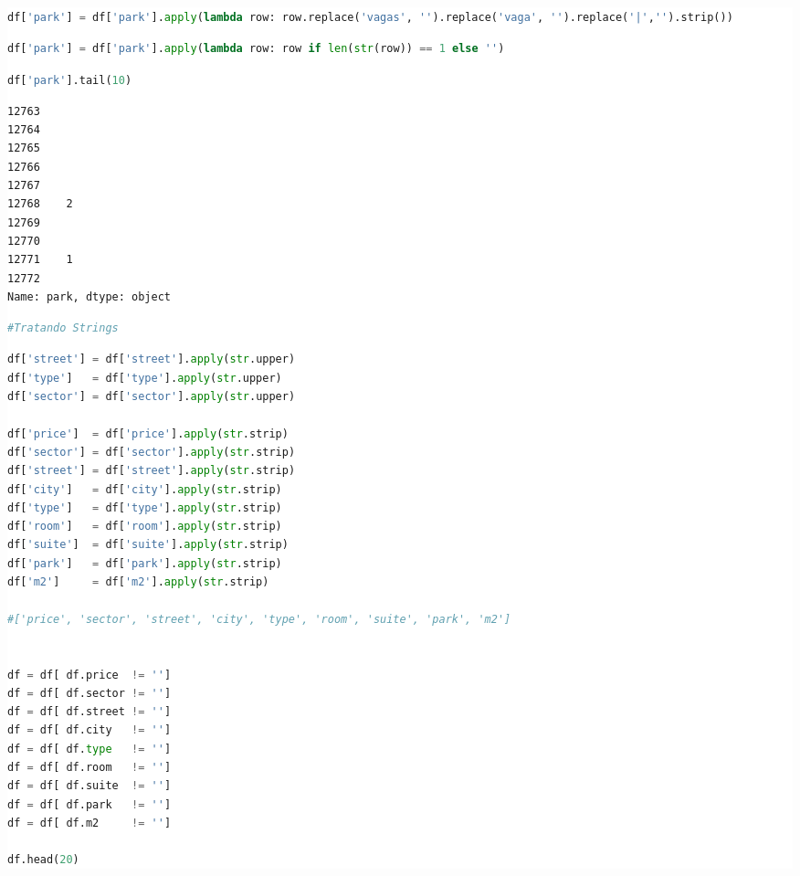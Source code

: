 


```python
df['park'] = df['park'].apply(lambda row: row.replace('vagas', '').replace('vaga', '').replace('|','').strip())
```


```python
df['park'] = df['park'].apply(lambda row: row if len(str(row)) == 1 else '')
```


```python
df['park'].tail(10)
```




    12763     
    12764     
    12765     
    12766     
    12767     
    12768    2
    12769     
    12770     
    12771    1
    12772     
    Name: park, dtype: object




```python
#Tratando Strings
```


```python
df['street'] = df['street'].apply(str.upper)
df['type']   = df['type'].apply(str.upper)
df['sector'] = df['sector'].apply(str.upper)

df['price']  = df['price'].apply(str.strip)
df['sector'] = df['sector'].apply(str.strip)
df['street'] = df['street'].apply(str.strip)
df['city']   = df['city'].apply(str.strip)
df['type']   = df['type'].apply(str.strip)
df['room']   = df['room'].apply(str.strip)
df['suite']  = df['suite'].apply(str.strip)
df['park']   = df['park'].apply(str.strip)
df['m2']     = df['m2'].apply(str.strip)

#['price', 'sector', 'street', 'city', 'type', 'room', 'suite', 'park', 'm2']


df = df[ df.price  != '']
df = df[ df.sector != '']
df = df[ df.street != '']
df = df[ df.city   != '']
df = df[ df.type   != '']
df = df[ df.room   != '']
df = df[ df.suite  != '']
df = df[ df.park   != '']
df = df[ df.m2     != '']

df.head(20)
```

